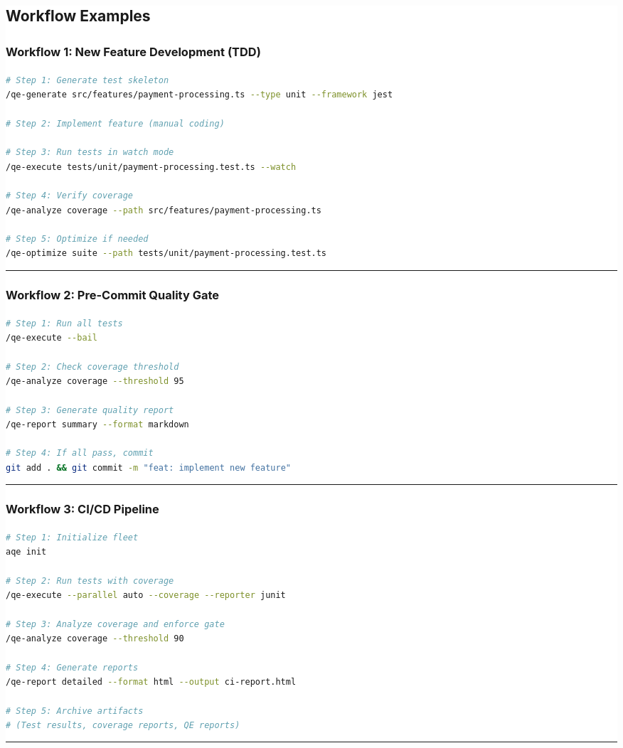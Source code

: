 
## Workflow Examples

### Workflow 1: New Feature Development (TDD)

```bash
# Step 1: Generate test skeleton
/qe-generate src/features/payment-processing.ts --type unit --framework jest

# Step 2: Implement feature (manual coding)

# Step 3: Run tests in watch mode
/qe-execute tests/unit/payment-processing.test.ts --watch

# Step 4: Verify coverage
/qe-analyze coverage --path src/features/payment-processing.ts

# Step 5: Optimize if needed
/qe-optimize suite --path tests/unit/payment-processing.test.ts
```

---

### Workflow 2: Pre-Commit Quality Gate

```bash
# Step 1: Run all tests
/qe-execute --bail

# Step 2: Check coverage threshold
/qe-analyze coverage --threshold 95

# Step 3: Generate quality report
/qe-report summary --format markdown

# Step 4: If all pass, commit
git add . && git commit -m "feat: implement new feature"
```

---

### Workflow 3: CI/CD Pipeline

```bash
# Step 1: Initialize fleet
aqe init

# Step 2: Run tests with coverage
/qe-execute --parallel auto --coverage --reporter junit

# Step 3: Analyze coverage and enforce gate
/qe-analyze coverage --threshold 90

# Step 4: Generate reports
/qe-report detailed --format html --output ci-report.html

# Step 5: Archive artifacts
# (Test results, coverage reports, QE reports)
```

---